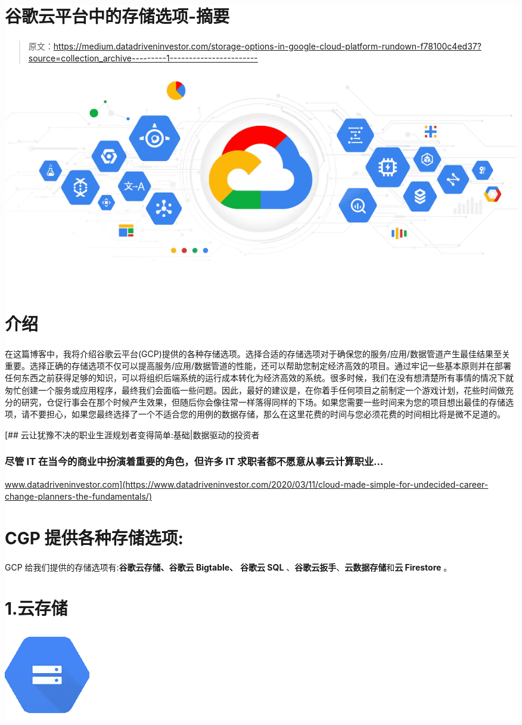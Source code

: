 # 谷歌云平台中的存储选项-摘要

> 原文：<https://medium.datadriveninvestor.com/storage-options-in-google-cloud-platform-rundown-f78100c4ed37?source=collection_archive---------1----------------------->

![](img/8d19141ef4bb26d8969a606663b713b7.png)

# 介绍

在这篇博客中，我将介绍谷歌云平台(GCP)提供的各种存储选项。选择合适的存储选项对于确保您的服务/应用/数据管道产生最佳结果至关重要。选择正确的存储选项不仅可以提高服务/应用/数据管道的性能，还可以帮助您制定经济高效的项目。通过牢记一些基本原则并在部署任何东西之前获得足够的知识，可以将组织后端系统的运行成本转化为经济高效的系统。很多时候，我们在没有想清楚所有事情的情况下就匆忙创建一个服务或应用程序，最终我们会面临一些问题。因此，最好的建议是，在你着手任何项目之前制定一个游戏计划，花些时间做充分的研究，仓促行事会在那个时候产生效果，但随后你会像往常一样落得同样的下场。如果您需要一些时间来为您的项目想出最佳的存储选项，请不要担心，如果您最终选择了一个不适合您的用例的数据存储，那么在这里花费的时间与您必须花费的时间相比将是微不足道的。

[](https://www.datadriveninvestor.com/2020/03/11/cloud-made-simple-for-undecided-career-change-planners-the-fundamentals/) [## 云让犹豫不决的职业生涯规划者变得简单:基础|数据驱动的投资者

### 尽管 IT 在当今的商业中扮演着重要的角色，但许多 IT 求职者都不愿意从事云计算职业…

www.datadriveninvestor.com](https://www.datadriveninvestor.com/2020/03/11/cloud-made-simple-for-undecided-career-change-planners-the-fundamentals/) 

# CGP 提供各种存储选项:

GCP 给我们提供的存储选项有:**谷歌云存储、谷歌云 Bigtable、** **谷歌云 SQL** 、**谷歌云扳手**、**云数据存储**和**云 Firestore** 。

# 1.云存储

![](img/6d015d56b78d376f586d77f1c29d7c53.png)
